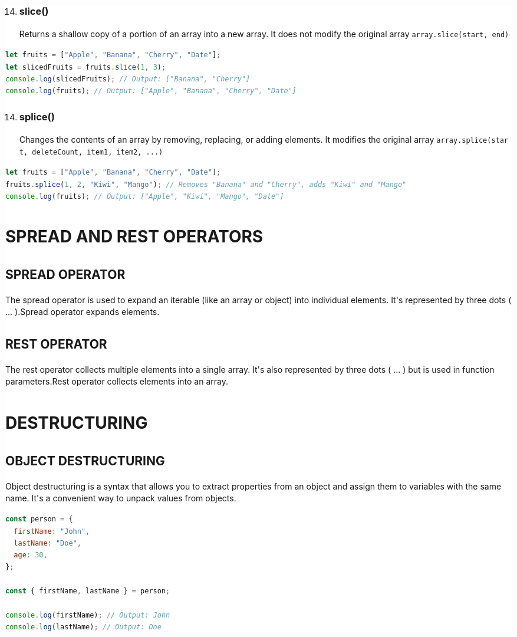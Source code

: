 14. ### slice()
    Returns a shallow copy of a portion of an array into a new array. It does not modify the original array
    `array.slice(start, end)`

```js
let fruits = ["Apple", "Banana", "Cherry", "Date"];
let slicedFruits = fruits.slice(1, 3);
console.log(slicedFruits); // Output: ["Banana", "Cherry"]
console.log(fruits); // Output: ["Apple", "Banana", "Cherry", "Date"]
```

14. ### splice()
    Changes the contents of an array by removing, replacing, or adding elements. It modifies the original array
    `array.splice(start, deleteCount, item1, item2, ...)`

```js
let fruits = ["Apple", "Banana", "Cherry", "Date"];
fruits.splice(1, 2, "Kiwi", "Mango"); // Removes "Banana" and "Cherry", adds "Kiwi" and "Mango"
console.log(fruits); // Output: ["Apple", "Kiwi", "Mango", "Date"]
```

# SPREAD AND REST OPERATORS

## SPREAD OPERATOR

The spread operator is used to expand an iterable (like an array or object) into individual elements. It's represented by three dots ( ... ).Spread operator expands elements.

## REST OPERATOR

The rest operator collects multiple elements into a single array. It's also represented by three dots ( ... ) but is used in function parameters.Rest operator collects elements into an array.

# DESTRUCTURING

## OBJECT DESTRUCTURING

Object destructuring is a syntax that allows you to extract properties from an object and assign them to variables with the same name. It's a convenient way to unpack values from objects.

```js
const person = {
  firstName: "John",
  lastName: "Doe",
  age: 30,
};

const { firstName, lastName } = person;

console.log(firstName); // Output: John
console.log(lastName); // Output: Doe
```
